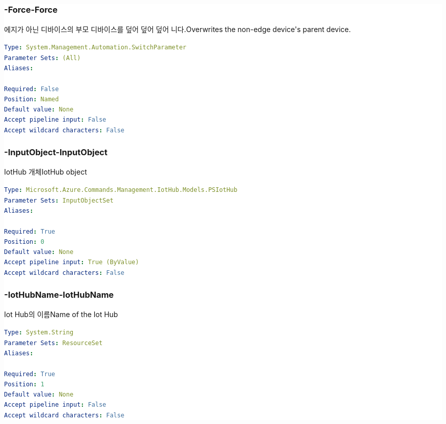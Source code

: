 ### <span data-ttu-id="e46ad-130">-Force</span><span class="sxs-lookup"><span data-stu-id="e46ad-130">-Force</span></span>
<span data-ttu-id="e46ad-131">에지가 아닌 디바이스의 부모 디바이스를 덮어 덮어 덮어 니다.</span><span class="sxs-lookup"><span data-stu-id="e46ad-131">Overwrites the non-edge device's parent device.</span></span>

```yaml
Type: System.Management.Automation.SwitchParameter
Parameter Sets: (All)
Aliases:

Required: False
Position: Named
Default value: None
Accept pipeline input: False
Accept wildcard characters: False
```

### <span data-ttu-id="e46ad-132">-InputObject</span><span class="sxs-lookup"><span data-stu-id="e46ad-132">-InputObject</span></span>
<span data-ttu-id="e46ad-133">IotHub 개체</span><span class="sxs-lookup"><span data-stu-id="e46ad-133">IotHub object</span></span>

```yaml
Type: Microsoft.Azure.Commands.Management.IotHub.Models.PSIotHub
Parameter Sets: InputObjectSet
Aliases:

Required: True
Position: 0
Default value: None
Accept pipeline input: True (ByValue)
Accept wildcard characters: False
```

### <span data-ttu-id="e46ad-134">-IotHubName</span><span class="sxs-lookup"><span data-stu-id="e46ad-134">-IotHubName</span></span>
<span data-ttu-id="e46ad-135">Iot Hub의 이름</span><span class="sxs-lookup"><span data-stu-id="e46ad-135">Name of the Iot Hub</span></span>

```yaml
Type: System.String
Parameter Sets: ResourceSet
Aliases:

Required: True
Position: 1
Default value: None
Accept pipeline input: False
Accept wildcard characters: False
```
